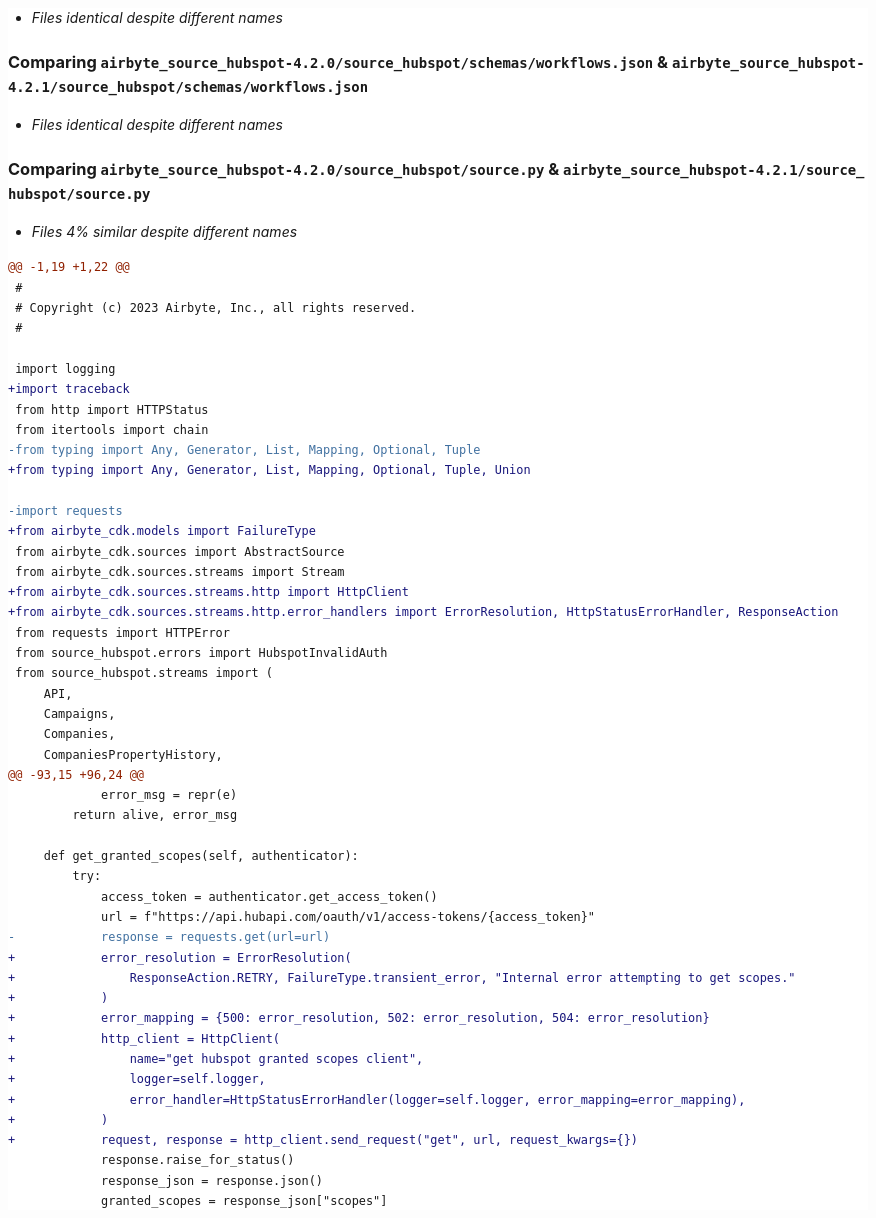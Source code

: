  * *Files identical despite different names*

### Comparing `airbyte_source_hubspot-4.2.0/source_hubspot/schemas/workflows.json` & `airbyte_source_hubspot-4.2.1/source_hubspot/schemas/workflows.json`

 * *Files identical despite different names*

### Comparing `airbyte_source_hubspot-4.2.0/source_hubspot/source.py` & `airbyte_source_hubspot-4.2.1/source_hubspot/source.py`

 * *Files 4% similar despite different names*

```diff
@@ -1,19 +1,22 @@
 #
 # Copyright (c) 2023 Airbyte, Inc., all rights reserved.
 #
 
 import logging
+import traceback
 from http import HTTPStatus
 from itertools import chain
-from typing import Any, Generator, List, Mapping, Optional, Tuple
+from typing import Any, Generator, List, Mapping, Optional, Tuple, Union
 
-import requests
+from airbyte_cdk.models import FailureType
 from airbyte_cdk.sources import AbstractSource
 from airbyte_cdk.sources.streams import Stream
+from airbyte_cdk.sources.streams.http import HttpClient
+from airbyte_cdk.sources.streams.http.error_handlers import ErrorResolution, HttpStatusErrorHandler, ResponseAction
 from requests import HTTPError
 from source_hubspot.errors import HubspotInvalidAuth
 from source_hubspot.streams import (
     API,
     Campaigns,
     Companies,
     CompaniesPropertyHistory,
@@ -93,15 +96,24 @@
             error_msg = repr(e)
         return alive, error_msg
 
     def get_granted_scopes(self, authenticator):
         try:
             access_token = authenticator.get_access_token()
             url = f"https://api.hubapi.com/oauth/v1/access-tokens/{access_token}"
-            response = requests.get(url=url)
+            error_resolution = ErrorResolution(
+                ResponseAction.RETRY, FailureType.transient_error, "Internal error attempting to get scopes."
+            )
+            error_mapping = {500: error_resolution, 502: error_resolution, 504: error_resolution}
+            http_client = HttpClient(
+                name="get hubspot granted scopes client",
+                logger=self.logger,
+                error_handler=HttpStatusErrorHandler(logger=self.logger, error_mapping=error_mapping),
+            )
+            request, response = http_client.send_request("get", url, request_kwargs={})
             response.raise_for_status()
             response_json = response.json()
             granted_scopes = response_json["scopes"]
```